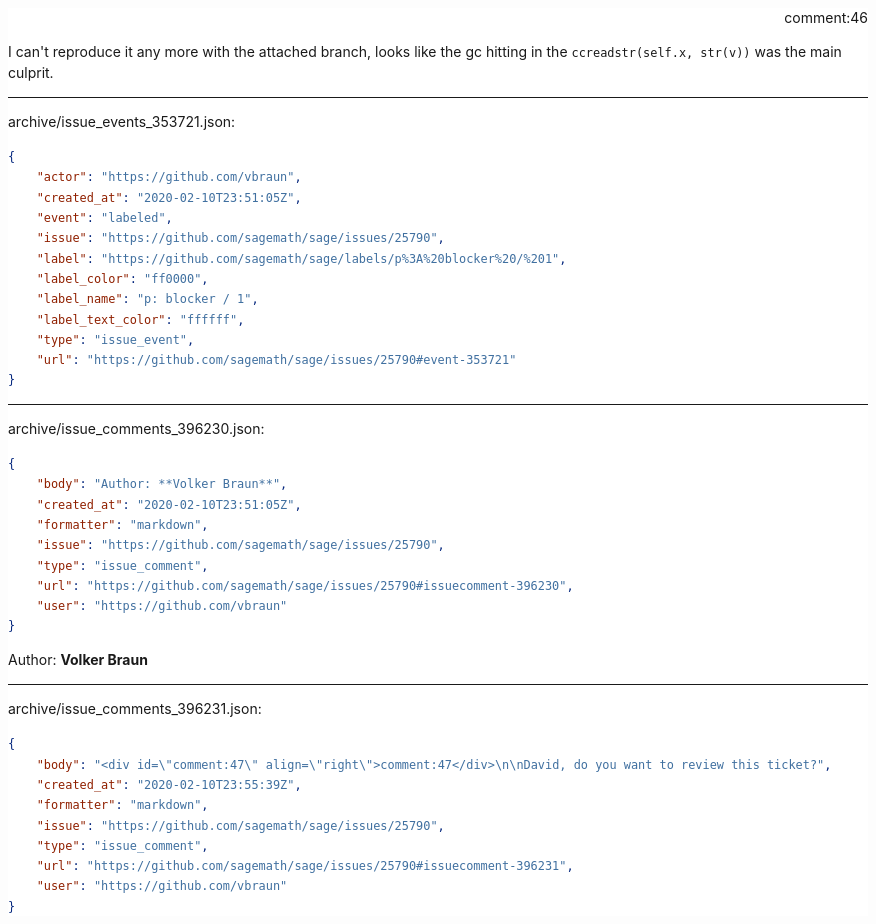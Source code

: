 <div id="comment:46" align="right">comment:46</div>

I can't reproduce it any more with the attached branch, looks like the gc hitting in the `ccreadstr(self.x, str(v))` was the main culprit.



---

archive/issue_events_353721.json:
```json
{
    "actor": "https://github.com/vbraun",
    "created_at": "2020-02-10T23:51:05Z",
    "event": "labeled",
    "issue": "https://github.com/sagemath/sage/issues/25790",
    "label": "https://github.com/sagemath/sage/labels/p%3A%20blocker%20/%201",
    "label_color": "ff0000",
    "label_name": "p: blocker / 1",
    "label_text_color": "ffffff",
    "type": "issue_event",
    "url": "https://github.com/sagemath/sage/issues/25790#event-353721"
}
```



---

archive/issue_comments_396230.json:
```json
{
    "body": "Author: **Volker Braun**",
    "created_at": "2020-02-10T23:51:05Z",
    "formatter": "markdown",
    "issue": "https://github.com/sagemath/sage/issues/25790",
    "type": "issue_comment",
    "url": "https://github.com/sagemath/sage/issues/25790#issuecomment-396230",
    "user": "https://github.com/vbraun"
}
```

Author: **Volker Braun**



---

archive/issue_comments_396231.json:
```json
{
    "body": "<div id=\"comment:47\" align=\"right\">comment:47</div>\n\nDavid, do you want to review this ticket?",
    "created_at": "2020-02-10T23:55:39Z",
    "formatter": "markdown",
    "issue": "https://github.com/sagemath/sage/issues/25790",
    "type": "issue_comment",
    "url": "https://github.com/sagemath/sage/issues/25790#issuecomment-396231",
    "user": "https://github.com/vbraun"
}
```
